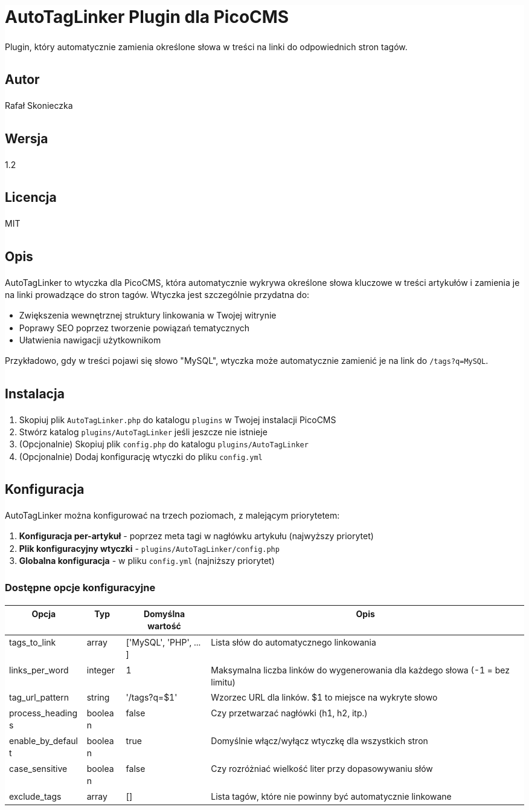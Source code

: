 # AutoTagLinker Plugin dla PicoCMS

Plugin, który automatycznie zamienia określone słowa w treści na linki do odpowiednich stron tagów.

## Autor

Rafał Skonieczka

## Wersja

1.2

## Licencja

MIT

## Opis

AutoTagLinker to wtyczka dla PicoCMS, która automatycznie wykrywa określone słowa kluczowe w treści artykułów i zamienia je na linki prowadzące do stron tagów. Wtyczka jest szczególnie przydatna do:

- Zwiększenia wewnętrznej struktury linkowania w Twojej witrynie
- Poprawy SEO poprzez tworzenie powiązań tematycznych
- Ułatwienia nawigacji użytkownikom 

Przykładowo, gdy w treści pojawi się słowo "MySQL", wtyczka może automatycznie zamienić je na link do `/tags?q=MySQL`.

## Instalacja

1. Skopiuj plik `AutoTagLinker.php` do katalogu `plugins` w Twojej instalacji PicoCMS
2. Stwórz katalog `plugins/AutoTagLinker` jeśli jeszcze nie istnieje
3. (Opcjonalnie) Skopiuj plik `config.php` do katalogu `plugins/AutoTagLinker`
4. (Opcjonalnie) Dodaj konfigurację wtyczki do pliku `config.yml`

## Konfiguracja

AutoTagLinker można konfigurować na trzech poziomach, z malejącym priorytetem:

1. **Konfiguracja per-artykuł** - poprzez meta tagi w nagłówku artykułu (najwyższy priorytet)
2. **Plik konfiguracyjny wtyczki** - `plugins/AutoTagLinker/config.php`
3. **Globalna konfiguracja** - w pliku `config.yml` (najniższy priorytet)

### Dostępne opcje konfiguracyjne

| Opcja | Typ | Domyślna wartość | Opis |
|------|------|---------|-------------|
| tags_to_link | array | ['MySQL', 'PHP', ... ] | Lista słów do automatycznego linkowania |
| links_per_word | integer | 1 | Maksymalna liczba linków do wygenerowania dla każdego słowa (-1 = bez limitu) |
| tag_url_pattern | string | '/tags?q=$1' | Wzorzec URL dla linków. $1 to miejsce na wykryte słowo |
| process_headings | boolean | false | Czy przetwarzać nagłówki (h1, h2, itp.) |
| enable_by_default | boolean | true | Domyślnie włącz/wyłącz wtyczkę dla wszystkich stron |
| case_sensitive | boolean | false | Czy rozróżniać wielkość liter przy dopasowywaniu słów |
| exclude_tags | array | [] | Lista tagów, które nie powinny być automatycznie linkowane |
